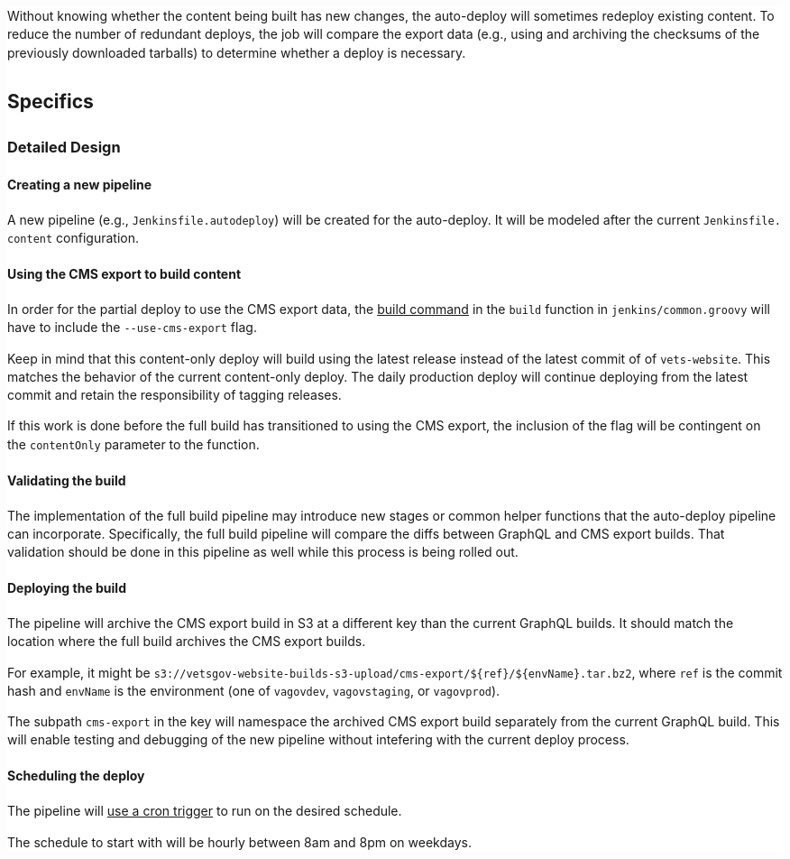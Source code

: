 Without knowing whether the content being built has new changes, the auto-deploy will sometimes redeploy existing content. To reduce the number of redundant deploys, the job will compare the export data (e.g., using and archiving the checksums of the previously downloaded tarballs) to determine whether a deploy is necessary.

## Specifics

### Detailed Design

#### Creating a new pipeline

A new pipeline (e.g., `Jenkinsfile.autodeploy`) will be created for the auto-deploy. It will be modeled after the current `Jenkinsfile.content` configuration.

#### Using the CMS export to build content

In order for the partial deploy to use the CMS export data, the [build command](https://github.com/department-of-veterans-affairs/vets-website/blob/master/jenkins/common.groovy#L189) in the `build` function in `jenkins/common.groovy` will have to include the `--use-cms-export` flag.

Keep in mind that this content-only deploy will build using the latest release instead of the latest commit of of `vets-website`. This matches the behavior of the current content-only deploy. The daily production deploy will continue deploying from the latest commit and retain the responsibility of tagging releases.

If this work is done before the full build has transitioned to using the CMS export, the inclusion of the flag will be contingent on the `contentOnly` parameter to the function.

#### Validating the build

The implementation of the full build pipeline may introduce new stages or common helper functions that the auto-deploy pipeline can incorporate. Specifically, the full build pipeline will compare the diffs between GraphQL and CMS export builds. That validation should be done in this pipeline as well while this process is being rolled out.

#### Deploying the build

The pipeline will archive the CMS export build in S3 at a different key than the current GraphQL builds. It should match the location where the full build archives the CMS export builds.

For example, it might be `s3://vetsgov-website-builds-s3-upload/cms-export/${ref}/${envName}.tar.bz2`, where `ref` is the commit hash and `envName` is the environment (one of `vagovdev`, `vagovstaging`, or `vagovprod`).

The subpath `cms-export` in the key will namespace the archived CMS export build separately from the current GraphQL build. This will enable testing and debugging of the new pipeline without intefering with the current deploy process.

#### Scheduling the deploy

The pipeline will [use a cron trigger](https://www.jenkins.io/doc/book/pipeline/syntax/#triggers) to run on the desired schedule.

The schedule to start with will be hourly between 8am and 8pm on weekdays.

